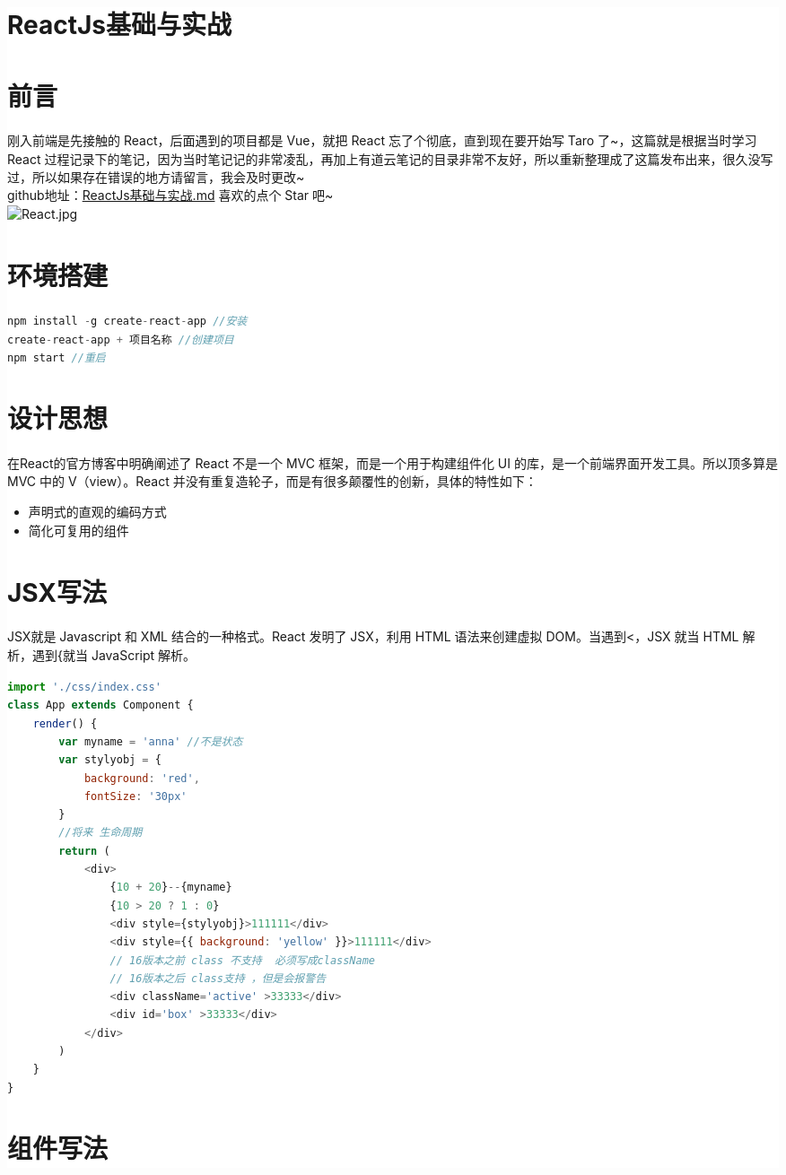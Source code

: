 # ReactJs基础与实战

<a name="SL7hu"></a>
# 前言
刚入前端是先接触的 React，后面遇到的项目都是 Vue，就把 React 忘了个彻底，直到现在要开始写 Taro 了~，这篇就是根据当时学习 React 过程记录下的笔记，因为当时笔记记的非常凌乱，再加上有道云笔记的目录非常不友好，所以重新整理成了这篇发布出来，很久没写过，所以如果存在错误的地方请留言，我会及时更改~<br />github地址：[ReactJs基础与实战.md](https://github.com/halfsouli/KnowledgeSummary/blob/master/React/React-BasicGrammar/ReactJs%E5%9F%BA%E7%A1%80%E4%B8%8E%E5%AE%9E%E6%88%98.md) 喜欢的点个 Star 吧~<br />![React.jpg](https://cdn.nlark.com/yuque/0/2020/jpeg/2312578/1599385358685-eeedfc7a-fdb6-4dcc-9496-bb106aa684d5.jpeg#align=left&display=inline&height=714&margin=%5Bobject%20Object%5D&name=React.jpg&originHeight=714&originWidth=1747&size=692860&status=done&style=none&width=1747)
<a name="zlP6z"></a>
# 环境搭建
```javascript
npm install -g create-react-app //安装
create-react-app + 项目名称 //创建项目
npm start //重启
```
<a name="Pco1C"></a>
# 设计思想
 在React的官方博客中明确阐述了 React 不是一个 MVC 框架，而是一个用于构建组件化 UI 的库，是一个前端界面开发工具。所以顶多算是 MVC 中的 V（view）。React 并没有重复造轮子，而是有很多颠覆性的创新，具体的特性如下：

- 声明式的直观的编码方式
- 简化可复用的组件
<a name="D7C76"></a>
# JSX写法
JSX就是 Javascript 和 XML 结合的一种格式。React 发明了 JSX，利用 HTML 语法来创建虚拟 DOM。当遇到<，JSX 就当 HTML 解析，遇到{就当 JavaScript 解析。
```javascript
import './css/index.css'
class App extends Component {
    render() {
        var myname = 'anna' //不是状态
        var stylyobj = {
            background: 'red',
            fontSize: '30px'
        }
        //将来 生命周期
        return (
            <div>
                {10 + 20}--{myname}
                {10 > 20 ? 1 : 0}
                <div style={stylyobj}>111111</div>
                <div style={{ background: 'yellow' }}>111111</div>
                // 16版本之前 class 不支持  必须写成className
                // 16版本之后 class支持 ，但是会报警告
                <div className='active' >33333</div>
                <div id='box' >33333</div>
            </div>
        )
    }
}
```
<a name="tPq6l"></a>
# 组件写法